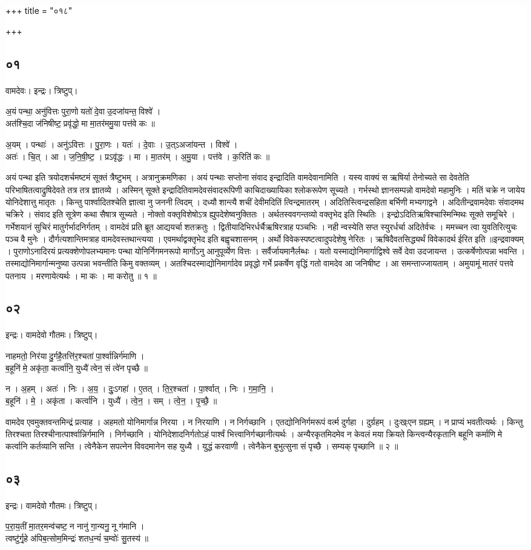 +++
title = "०१८"

+++


## ०१
वामदेवः। इन्द्रः। त्रिष्टुप्।

अ॒यं पन्था॒ अनु॑वित्तः पुरा॒णो यतो॑ दे॒वा उ॒दजा॑यन्त॒ विश्वे॑ ।  
अत॑श्चि॒दा ज॑निषीष्ट॒ प्रवृ॑द्धो॒ मा मा॒तर॑ममु॒या पत्त॑वे कः ॥

अ॒यम् । पन्थाः॑ । अनु॑ऽवित्तः । पु॒रा॒णः । यतः॑ । दे॒वाः । उ॒त्ऽअजा॑यन्त । विश्वे॑ ।  
अतः॑ । चि॒त् । आ । ज॒नि॒षी॒ष्ट॒ । प्रऽवृ॑द्धः । मा । मा॒तर॑म् । अ॒मु॒या । पत्त॑वे । क॒रिति॑ कः ॥

अयं पन्था इति त्रयोदशर्चमष्टमं सूक्तं त्रैष्टुभम् । अत्रानुक्रमणिका । अयं पन्थाः सप्तोना संवाद इन्द्रादिति वामदेवानामिति । यस्य वाक्यं स ऋषिर्या तेनोच्यते सा देवतेति परिभाषितत्वाद्रुषिदेवते तत्र तत्र ज्ञातव्ये । अस्मिन् सूक्ते इन्द्रादितिवामदेवसंवादरूपिणी काचिदाख्यायिका श्लोकरूपेण सूच्यते । गर्भस्थो ज्ञानसम्पन्नो वामदेवो महामुनिः । मतिं चक्रे न जायेय योनिदेशात्तु मातृतः । किन्तु पार्श्वादितश्चेति ज्ञात्वा नु जननी त्विदम् । दध्यौ शान्त्यै शचीं देवीमदितिं त्विन्द्रमातरम् । अदितिस्त्विन्द्रसहिता बर्भिणी मभ्यगाद्वने । अदितीन्द्रवामदेवाः संवादमथ चक्रिरे । संवाद इति सूत्रेण कथा सैषात्र सूच्यते । नोक्तो वक्तृविशेषोऽत्र ह्युपदेशेष्वनुक्तितः । अर्थतस्ववगन्तव्यो वक्तृभेद इति स्थितिः । इन्द्रोऽदितिऋषिश्चास्मिन्मिथः सूक्ते समूचिरे । गर्भेशयानं सुचिरं मातुर्गर्भादनिर्गतम् । वामदेवं प्रति ब्रूत आद्ययर्चा शतक्रतुः । द्वितीयादिभिरर्धर्चैऋषिरत्राह पञ्चभिः । नही न्वस्येति सप्त स्युरर्धर्चा अदितेर्वचः । ममच्चन त्वा युवतिरित्युचः पञ्च वै मुनेः । दौर्गत्यशान्तिमत्राह वामदेवस्तथान्त्यया । एवमर्थाद्वक्तृभेद इति बह्वृचशासनम् । अर्थो विवेकस्पष्टत्वादुपदेशेषु नेरितः । ऋषिदैवतसिद्ध्यर्थं विवेकादर्थ ईरित इति ॥इन्द्रवाक्यम् । पुराणोऽनादिरयं प्रत्यक्शेणोपलभ्यमानः पन्था योनिर्निगमनरूपो मार्गोऽनु आनुपूर्व्येण वित्तः । सर्वैर्जायमानैर्लब्धः । यतो यस्माद्योनिमार्गाद्विश्वे सर्वे देवा उदजायन्त । उत्कर्षेणोत्पन्ना भवन्ति । तस्माद्योनिमार्गान्मनुष्या उत्पन्ना भवन्तीति किमु वक्तव्यम् । अतश्चिदस्माद्योनिमार्गादेव प्रवृद्धो गर्भे प्रकर्षेण वृद्धिं गतो वामदेव आ जनिषीष्ट । आ समन्ताज्जायताम् । अमुयामूं मातरं पत्तवे पतनाय । मरणायेत्यर्थः । मा कः । मा करोतु ॥ १ ॥

## ०२
इन्द्रः। वामदेवो गौतमः। त्रिष्टुप्।

नाहमतो॒ निर॑या दु॒र्गहै॒तत्ति॑र॒श्चता॑ पा॒र्श्वान्निर्ग॑माणि ।  
ब॒हूनि॑ मे॒ अकृ॑ता॒ कर्त्वा॑नि॒ युध्यै॑ त्वेन॒ सं त्वे॑न पृच्छै ॥

न । अ॒हम् । अतः॑ । निः । अ॒य॒ । दुः॒ऽगहा॑ । ए॒तत् । ति॒र॒श्चता॑ । पा॒र्श्वात् । निः । ग॒मा॒नि॒ ।  
ब॒हूनि॑ । मे॒ । अकृ॑ता । कर्त्वा॑नि । युध्यै॑ । त्वे॒न॒ । सम् । त्वे॒न॒ । पृ॒च्छै॒ ॥

वामदेव एवमुक्तवन्तमिन्द्रं प्रत्याह । अहमतो योनिमार्गान्न निरया । न निरयाणि । न निर्गच्छानि । एतद्योनिनिर्गमरूपं वर्त्म दुर्गहा । दुर्ग्रहम् । दुःख्ःएन ग्रह्यम् । न प्राप्यं भवतीत्यर्थः । किन्तु तिरश्चता तिरश्चीनात्पार्श्वान्निर्गमानि । निर्गच्छानि । योनिदेशादनिर्गतोऽहं पार्श्वं भित्त्वानिर्गच्छानीत्यर्थः । अन्यैरकृतमिदमेव न केवलं मया क्रियते किन्त्वन्यैरकृतानि बहूनि कर्माणि मे कर्त्वानि कर्तव्यानि सन्ति । त्वेनैकेन सपत्नेन विवदमानेन सह युध्यै । युद्धं करवाणी । त्वेनैकेन बुभुत्सुना सं पृच्छै । सम्यक् पृच्छानि ॥ २ ॥

## ०३
इन्द्रः। वामदेवो गौतमः। त्रिष्टुप्।

प॒रा॒य॒तीं मा॒तर॒मन्व॑चष्ट॒ न नानु॑ गा॒न्यनु॒ नू ग॑मानि ।  
त्वष्टु॑र्गृ॒हे अ॑पिब॒त्सोम॒मिन्द्रः॑ शतध॒न्यं॑ च॒म्वोः॑ सु॒तस्य॑ ॥
